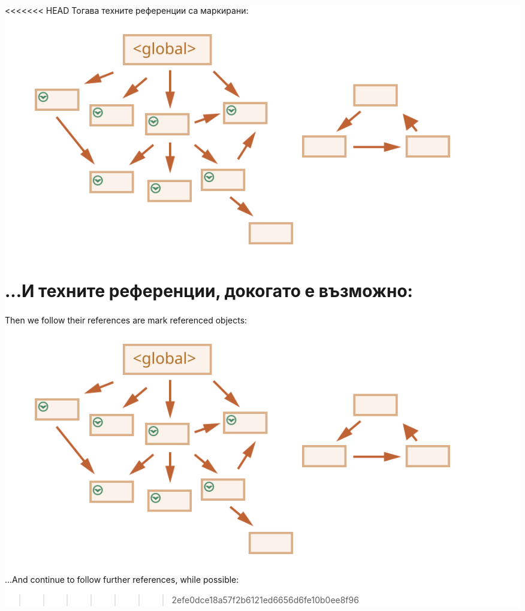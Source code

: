 <<<<<<< HEAD
Тогава техните референции са маркирани:

![](garbage-collection-3.svg)

...И техните референции, докогато е възможно:
=======
Then we follow their references are mark referenced objects:

![](garbage-collection-3.svg)

...And continue to follow further references, while possible:
>>>>>>> 2efe0dce18a57f2b6121ed6656d6fe10b0ee8f96
